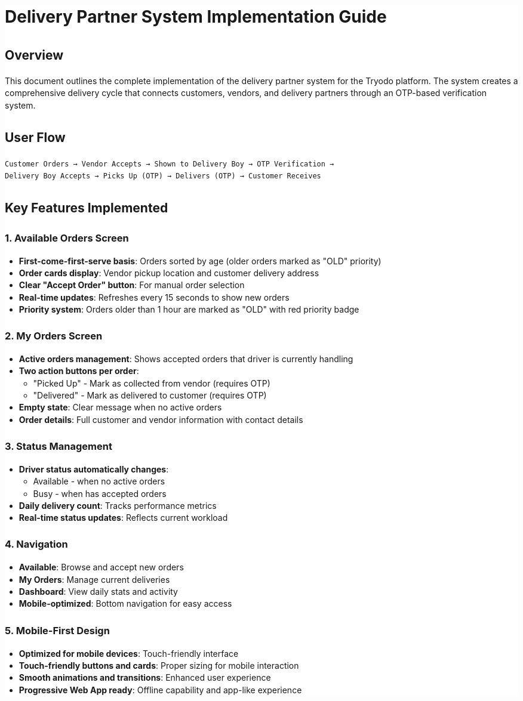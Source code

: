 # Delivery Partner System Implementation Guide

## Overview

This document outlines the complete implementation of the delivery partner system for the Tryodo platform. The system creates a comprehensive delivery cycle that connects customers, vendors, and delivery partners through an OTP-based verification system.

## User Flow

```
Customer Orders → Vendor Accepts → Shown to Delivery Boy → OTP Verification → 
Delivery Boy Accepts → Picks Up (OTP) → Delivers (OTP) → Customer Receives
```

## Key Features Implemented

### 1. Available Orders Screen
- **First-come-first-serve basis**: Orders sorted by age (older orders marked as "OLD" priority)
- **Order cards display**: Vendor pickup location and customer delivery address
- **Clear "Accept Order" button**: For manual order selection
- **Real-time updates**: Refreshes every 15 seconds to show new orders
- **Priority system**: Orders older than 1 hour are marked as "OLD" with red priority badge

### 2. My Orders Screen
- **Active orders management**: Shows accepted orders that driver is currently handling
- **Two action buttons per order**:
  - "Picked Up" - Mark as collected from vendor (requires OTP)
  - "Delivered" - Mark as delivered to customer (requires OTP)
- **Empty state**: Clear message when no active orders
- **Order details**: Full customer and vendor information with contact details

### 3. Status Management
- **Driver status automatically changes**:
  - Available - when no active orders
  - Busy - when has accepted orders
- **Daily delivery count**: Tracks performance metrics
- **Real-time status updates**: Reflects current workload

### 4. Navigation
- **Available**: Browse and accept new orders
- **My Orders**: Manage current deliveries  
- **Dashboard**: View daily stats and activity
- **Mobile-optimized**: Bottom navigation for easy access

### 5. Mobile-First Design
- **Optimized for mobile devices**: Touch-friendly interface
- **Touch-friendly buttons and cards**: Proper sizing for mobile interaction
- **Smooth animations and transitions**: Enhanced user experience
- **Progressive Web App ready**: Offline capability and app-like experience
